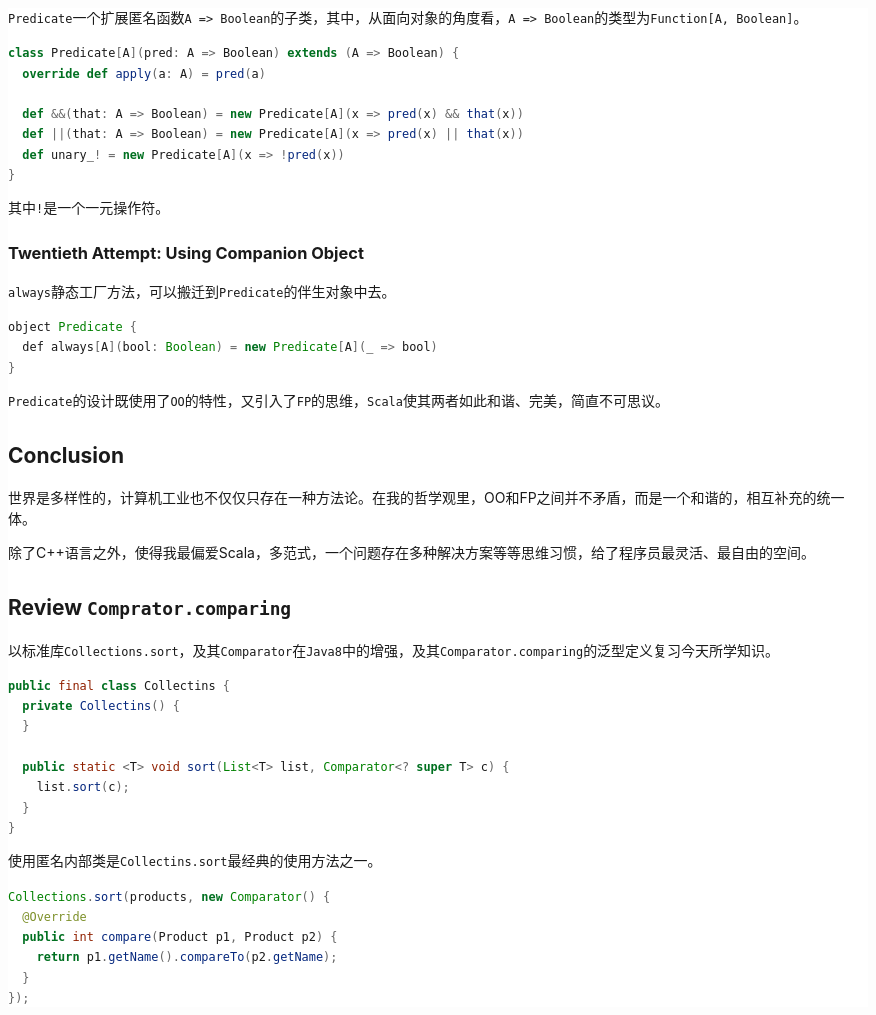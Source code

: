 `Predicate`一个扩展匿名函数`A => Boolean`的子类，其中，从面向对象的角度看，`A => Boolean`的类型为`Function[A, Boolean]`。

```scala
class Predicate[A](pred: A => Boolean) extends (A => Boolean) {
  override def apply(a: A) = pred(a)

  def &&(that: A => Boolean) = new Predicate[A](x => pred(x) && that(x))
  def ||(that: A => Boolean) = new Predicate[A](x => pred(x) || that(x))
  def unary_! = new Predicate[A](x => !pred(x))
}
```

其中`!`是一个一元操作符。


### Twentieth Attempt: Using Companion Object 

`always`静态工厂方法，可以搬迁到`Predicate`的伴生对象中去。

```java
object Predicate {
  def always[A](bool: Boolean) = new Predicate[A](_ => bool)
}
```

`Predicate`的设计既使用了`OO`的特性，又引入了`FP`的思维，`Scala`使其两者如此和谐、完美，简直不可思议。

## Conclusion

世界是多样性的，计算机工业也不仅仅只存在一种方法论。在我的哲学观里，OO和FP之间并不矛盾，而是一个和谐的，相互补充的统一体。

除了C++语言之外，使得我最偏爱Scala，多范式，一个问题存在多种解决方案等等思维习惯，给了程序员最灵活、最自由的空间。

## Review `Comprator.comparing`

以标准库`Collections.sort`，及其`Comparator`在`Java8`中的增强，及其`Comparator.comparing`的泛型定义复习今天所学知识。

```java
public final class Collectins {
  private Collectins() {
  }
  
  public static <T> void sort(List<T> list, Comparator<? super T> c) {
    list.sort(c);
  }
} 
```

使用匿名内部类是`Collectins.sort`最经典的使用方法之一。

```java
Collections.sort(products, new Comparator() {
  @Override
  public int compare(Product p1, Product p2) {
    return p1.getName().compareTo(p2.getName);
  }
});
```
